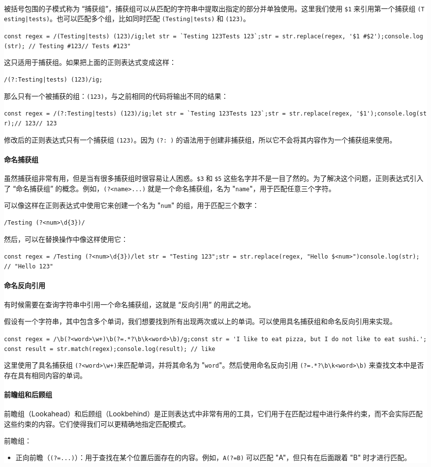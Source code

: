 被括号包围的子模式称为 “捕获组”，捕获组可以从匹配的字符串中提取出指定的部分并单独使用。这里我们使用 `$1` 来引用第一个捕获组 `(Testing|tests)`。也可以匹配多个组，比如同时匹配 `(Testing|tests)` 和 `(123)`。

```
const regex = /(Testing|tests) (123)/ig;let str = `Testing 123Tests 123`;str = str.replace(regex, '$1 #$2');console.log(str); // Testing #123// Tests #123"
```

这只适用于捕获组。如果把上面的正则表达式变成这样：

```
/(?:Testing|tests) (123)/ig;
```

那么只有一个被捕获的组：`(123)`，与之前相同的代码将输出不同的结果：

```
const regex = /(?:Testing|tests) (123)/ig;let str = `Testing 123Tests 123`;str = str.replace(regex, '$1');console.log(str);// 123// 123
```

修改后的正则表达式只有一个捕获组 `(123)`。因为 `(?: )` 的语法用于创建非捕获组，所以它不会将其内容作为一个捕获组来使用。

#### 命名捕获组

虽然捕获组非常有用，但是当有很多捕获组时很容易让人困惑。`$3` 和 `$5` 这些名字并不是一目了然的。为了解决这个问题，正则表达式引入了 “命名捕获组” 的概念。例如，`(?<name>...)` 就是一个命名捕获组，名为 "`name`"，用于匹配任意三个字符。

可以像这样在正则表达式中使用它来创建一个名为 "`num`" 的组，用于匹配三个数字：

```
/Testing (?<num>\d{3})/
```

然后，可以在替换操作中像这样使用它：

```
const regex = /Testing (?<num>\d{3})/let str = "Testing 123";str = str.replace(regex, "Hello $<num>")console.log(str); // "Hello 123"
```

#### 命名反向引用

有时候需要在查询字符串中引用一个命名捕获组，这就是 “反向引用” 的用武之地。

假设有一个字符串，其中包含多个单词，我们想要找到所有出现两次或以上的单词。可以使用具名捕获组和命名反向引用来实现。

```
const regex = /\b(?<word>\w+)\b(?=.*?\b\k<word>\b)/g;const str = 'I like to eat pizza, but I do not like to eat sushi.';const result = str.match(regex);console.log(result); // like
```

这里使用了具名捕获组 `(?<word>\w+)`来匹配单词，并将其命名为 "`word`"。然后使用命名反向引用 `(?=.*?\b\k<word>\b)` 来查找文本中是否存在具有相同内容的单词。

#### 前瞻组和后顾组

前瞻组（Lookahead）和后顾组（Lookbehind）是正则表达式中非常有用的工具，它们用于在匹配过程中进行条件约束，而不会实际匹配这些约束的内容。它们使得我们可以更精确地指定匹配模式。

前瞻组：

*   正向前瞻（`(?=...)`）：用于查找在某个位置后面存在的内容。例如，`A(?=B)` 可以匹配 "A"，但只有在后面跟着 "B" 时才进行匹配。
    